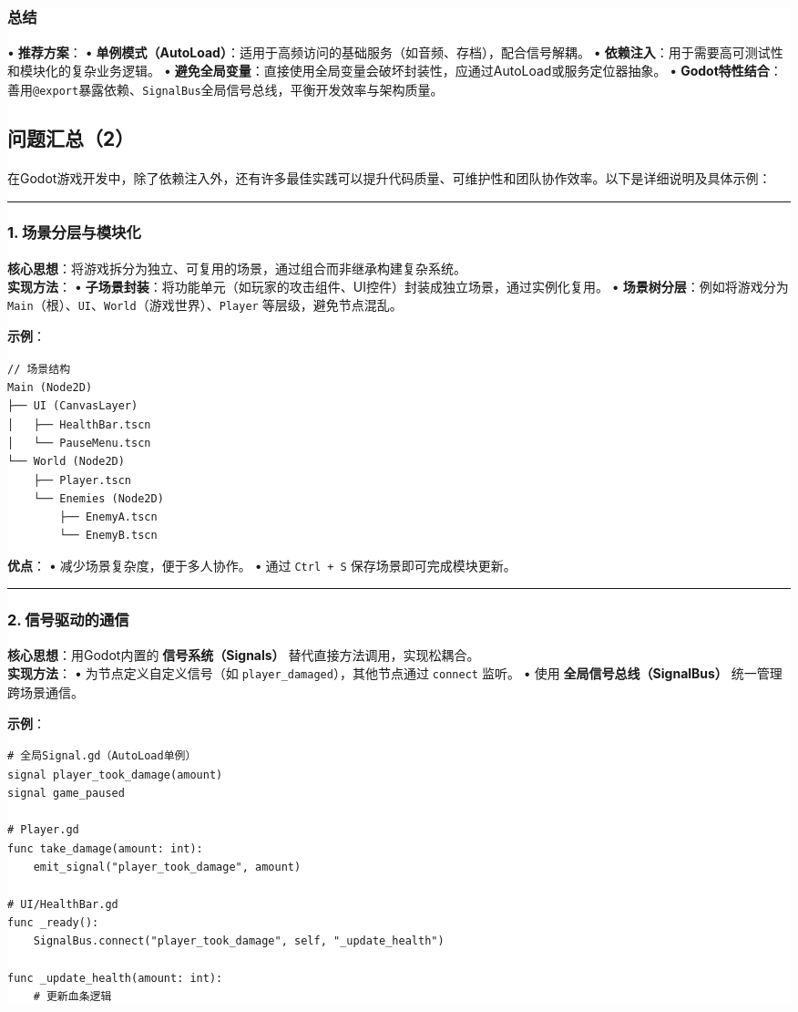 
### **总结**
• **推荐方案**：
  • **单例模式（AutoLoad）**：适用于高频访问的基础服务（如音频、存档），配合信号解耦。
  • **依赖注入**：用于需要高可测试性和模块化的复杂业务逻辑。
• **避免全局变量**：直接使用全局变量会破坏封装性，应通过AutoLoad或服务定位器抽象。
• **Godot特性结合**：善用`@export`暴露依赖、`SignalBus`全局信号总线，平衡开发效率与架构质量。

## 问题汇总（2）
在Godot游戏开发中，除了依赖注入外，还有许多最佳实践可以提升代码质量、可维护性和团队协作效率。以下是详细说明及具体示例：

---

### 1. **场景分层与模块化**
**核心思想**：将游戏拆分为独立、可复用的场景，通过组合而非继承构建复杂系统。  
**实现方法**：
• **子场景封装**：将功能单元（如玩家的攻击组件、UI控件）封装成独立场景，通过实例化复用。
• **场景树分层**：例如将游戏分为 `Main`（根）、`UI`、`World`（游戏世界）、`Player` 等层级，避免节点混乱。

**示例**：
```text
// 场景结构
Main (Node2D)
├── UI (CanvasLayer)
│   ├── HealthBar.tscn
│   └── PauseMenu.tscn
└── World (Node2D)
    ├── Player.tscn
    └── Enemies (Node2D)
        ├── EnemyA.tscn
        └── EnemyB.tscn
```

**优点**：
• 减少场景复杂度，便于多人协作。
• 通过 `Ctrl + S` 保存场景即可完成模块更新。

---

### 2. **信号驱动的通信**
**核心思想**：用Godot内置的 **信号系统（Signals）** 替代直接方法调用，实现松耦合。  
**实现方法**：
• 为节点定义自定义信号（如 `player_damaged`），其他节点通过 `connect` 监听。
• 使用 **全局信号总线（SignalBus）** 统一管理跨场景通信。

**示例**：
```gdscript
# 全局Signal.gd（AutoLoad单例）
signal player_took_damage(amount)
signal game_paused

# Player.gd
func take_damage(amount: int):
    emit_signal("player_took_damage", amount)

# UI/HealthBar.gd
func _ready():
    SignalBus.connect("player_took_damage", self, "_update_health")

func _update_health(amount: int):
    # 更新血条逻辑
```
